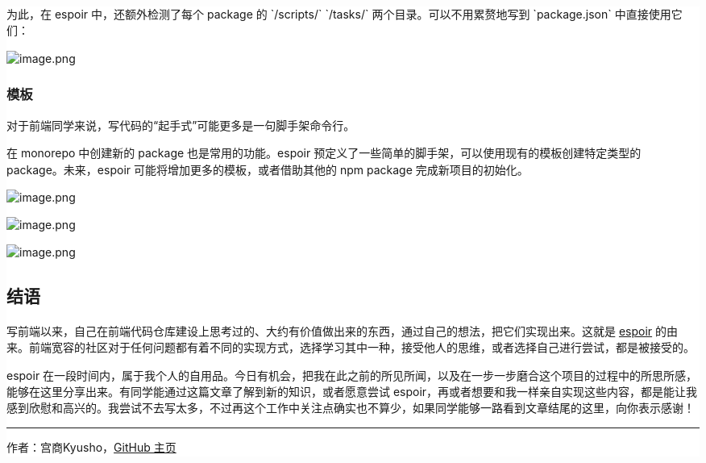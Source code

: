 为此，在 espoir 中，还额外检测了每个 package 的 \`/scripts/\` \`/tasks/\` 两个目录。可以不用累赘地写到 \`package.json\` 中直接使用它们：

![image.png](https://p3-juejin.byteimg.com/tos-cn-i-k3u1fbpfcp/2ae3213aeeb1494db20ea972088a065e~tplv-k3u1fbpfcp-watermark.image?)


### 模板

对于前端同学来说，写代码的“起手式”可能更多是一句脚手架命令行。

在 monorepo 中创建新的 package 也是常用的功能。espoir 预定义了一些简单的脚手架，可以使用现有的模板创建特定类型的 package。未来，espoir 可能将增加更多的模板，或者借助其他的 npm package 完成新项目的初始化。

![image.png](https://p3-juejin.byteimg.com/tos-cn-i-k3u1fbpfcp/537bc66f7e6141219155ac8912690290~tplv-k3u1fbpfcp-watermark.image?)

![image.png](https://p9-juejin.byteimg.com/tos-cn-i-k3u1fbpfcp/167d3476263b4d0e8a186521bfb7eb7c~tplv-k3u1fbpfcp-watermark.image?)

![image.png](https://p6-juejin.byteimg.com/tos-cn-i-k3u1fbpfcp/ee8ce298b7ab49abb624a02ced44f8bf~tplv-k3u1fbpfcp-watermark.image?)


## 结语

写前端以来，自己在前端代码仓库建设上思考过的、大约有价值做出来的东西，通过自己的想法，把它们实现出来。这就是 [espoir](https://github.com/AntoineYANG/espoir) 的由来。前端宽容的社区对于任何问题都有着不同的实现方式，选择学习其中一种，接受他人的思维，或者选择自己进行尝试，都是被接受的。

espoir 在一段时间内，属于我个人的自用品。今日有机会，把我在此之前的所见所闻，以及在一步一步磨合这个项目的过程中的所思所感，能够在这里分享出来。有同学能通过这篇文章了解到新的知识，或者愿意尝试 espoir，再或者想要和我一样亲自实现这些内容，都是能让我感到欣慰和高兴的。我尝试不去写太多，不过再这个工作中关注点确实也不算少，如果同学能够一路看到文章结尾的这里，向你表示感谢！

---

作者：宫商Kyusho，[GitHub 主页](https://github.com/AntoineYANG)
